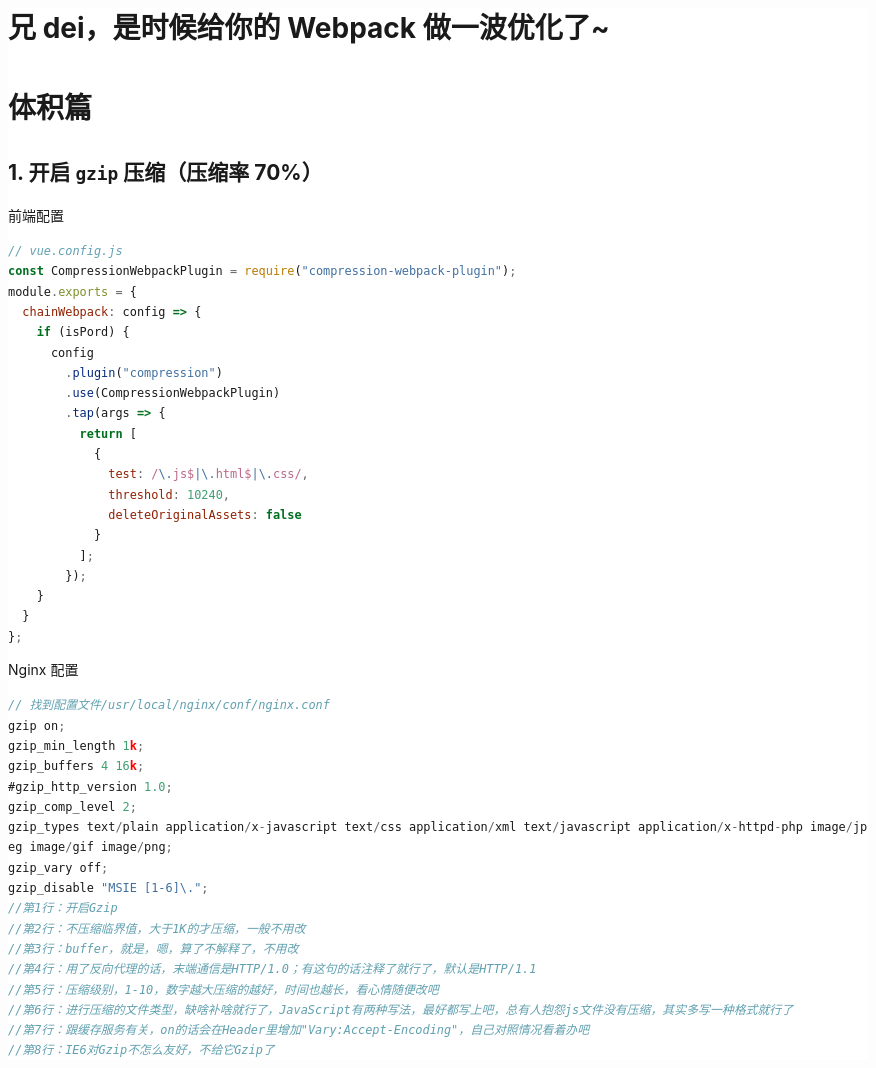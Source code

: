 # 兄 dei，是时候给你的 Webpack 做一波优化了~


# 体积篇

## 1. 开启 `gzip` 压缩（压缩率 70%）

前端配置

```js
// vue.config.js
const CompressionWebpackPlugin = require("compression-webpack-plugin");
module.exports = {
  chainWebpack: config => {
    if (isPord) {
      config
        .plugin("compression")
        .use(CompressionWebpackPlugin)
        .tap(args => {
          return [
            {
              test: /\.js$|\.html$|\.css/,
              threshold: 10240,
              deleteOriginalAssets: false
            }
          ];
        });
    }
  }
};
```

Nginx 配置

```js
// 找到配置文件/usr/local/nginx/conf/nginx.conf
gzip on;
gzip_min_length 1k;
gzip_buffers 4 16k;
#gzip_http_version 1.0;
gzip_comp_level 2;
gzip_types text/plain application/x-javascript text/css application/xml text/javascript application/x-httpd-php image/jpeg image/gif image/png;
gzip_vary off;
gzip_disable "MSIE [1-6]\.";
//第1行：开启Gzip
//第2行：不压缩临界值，大于1K的才压缩，一般不用改
//第3行：buffer，就是，嗯，算了不解释了，不用改
//第4行：用了反向代理的话，末端通信是HTTP/1.0；有这句的话注释了就行了，默认是HTTP/1.1
//第5行：压缩级别，1-10，数字越大压缩的越好，时间也越长，看心情随便改吧
//第6行：进行压缩的文件类型，缺啥补啥就行了，JavaScript有两种写法，最好都写上吧，总有人抱怨js文件没有压缩，其实多写一种格式就行了
//第7行：跟缓存服务有关，on的话会在Header里增加"Vary:Accept-Encoding"，自己对照情况看着办吧
//第8行：IE6对Gzip不怎么友好，不给它Gzip了
```
